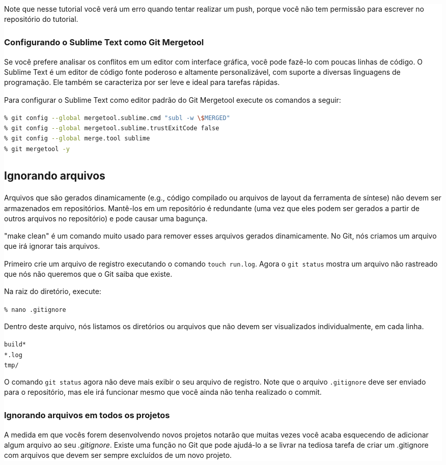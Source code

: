 Note que nesse tutorial você verá um erro quando tentar realizar um push, porque você não tem permissão para escrever no repositório do tutorial.

### Configurando o Sublime Text como Git Mergetool

Se você prefere analisar os conflitos em um editor com interface gráfica, você pode fazê-lo com poucas linhas de código. O Sublime Text é um editor de código fonte poderoso e altamente personalizável, com suporte a diversas linguagens de programação. Ele também se caracteriza por ser leve e ideal para tarefas rápidas.

Para configurar o Sublime Text como editor padrão do Git Mergetool execute os comandos a seguir:

```bash
% git config --global mergetool.sublime.cmd "subl -w \$MERGED"
% git config --global mergetool.sublime.trustExitCode false
% git config --global merge.tool sublime
% git mergetool -y
```

## Ignorando arquivos

Arquivos que são gerados dinamicamente (e.g., código compilado ou arquivos de layout da ferramenta de síntese) não devem ser armazenados em repositórios. Mantê-los em um repositório é redundante (uma vez que eles podem ser gerados a partir de outros arquivos no repositório) e pode causar uma bagunça.

"make clean" é um comando muito usado para remover esses arquivos gerados dinamicamente. No Git, nós criamos um arquivo que irá ignorar tais arquivos.

Primeiro crie um arquivo de registro executando o comando `touch run.log`. Agora o `git status` mostra um arquivo não rastreado que nós não queremos que o Git saiba que existe.

Na raiz do diretório, execute:

```bash
% nano .gitignore
```

Dentro deste arquivo, nós listamos os diretórios ou arquivos que não devem ser visualizados individualmente, em cada linha.

```bash
build*
*.log
tmp/
```

O comando `git status` agora não deve mais exibir o seu arquivo de registro. Note que o arquivo `.gitignore` deve ser enviado para o repositório, mas ele irá funcionar mesmo que você ainda não tenha realizado o commit.

### Ignorando arquivos em todos os projetos

A medida em que vocês forem desenvolvendo novos projetos notarão que muitas vezes você acaba esquecendo de adicionar algum arquivo ao seu _.gitignore_. Existe uma função no Git que pode ajudá-lo a se livrar na tediosa tarefa de criar um .gitignore com arquivos que devem ser sempre excluídos de um novo projeto.
